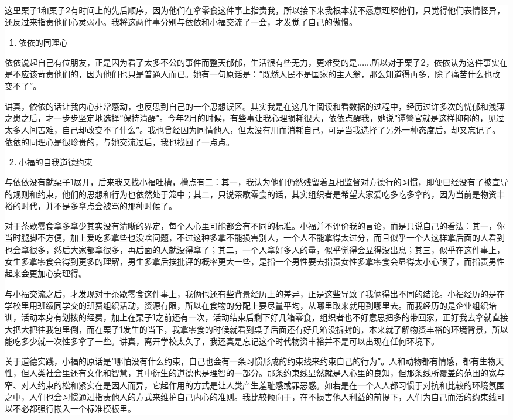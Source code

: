这里栗子1和栗子2有时间上的先后顺序，因为他们在拿零食这件事上指责我，所以接下来我根本就不愿意理解他们，只觉得他们表情怪异，还反过来指责他们心灵弱小。我将这两件事分别与依依和小福交流了一会，才发觉了自己的傲慢。

1. 依依的同理心

依依说起自己有位朋友，正是因为看了太多不公的事件而整天郁郁，生活很有些无力，更难受的是……所以对于栗子2，依依认为这件事实在是不应该苛责他们的，因为他们也只是普通人而已。她有一句原话是：“既然人民不是国家的主人翁，那么知道得再多，除了痛苦什么也改变不了”。

讲真，依依的话让我内心非常感动，也反思到自己的一个思想误区。其实我是在这几年阅读和看数据的过程中，经历过许多次的忧郁和浅薄之患之后，才一步步坚定地选择“保持清醒”。今年2月的时候，有些事让我心理损耗很大，依依点醒我，她说“谭警官就是这样抑郁的，见过太多人间苦难，自己却改变不了什么”。我也曾经因为同情他人，但太没有用而消耗自己，可是当我选择了另外一种态度后，却又忘记了。依依的同理心是很珍贵的，与她交流过后，我也找回了一点点。

2. 小福的自我道德约束

与依依没有就栗子1展开，后来我又找小福吐槽，槽点有二：其一，我认为他们仍然残留着互相监督对方德行的习惯，即便已经没有了被宣导的规则和约束，他们的思想和行为也依然处于笼中；其二，只说茶歇零食的话，其实组织者是希望大家爱吃多吃多拿的，因为当前是物资丰裕的时代，并不是多拿点会被骂的那种时候了。

对于茶歇零食拿多拿少其实没有清晰的界定，每个人心里可能都会有不同的标准。小福并不评价我的言论，而是只说自己的看法：其一，你当时腿脚不方便，加上爱吃多拿些也没啥问题，不过这种多拿不能损害别人，一个人不能拿得太过分，而且似乎一个人这样拿后面的人看到也会拿很多，然后大家都拿很多，再后面的人就没得拿了；其二，一个人拿好多人的量，似乎觉得会显得没出息；其三，似乎在这件事上，女生多拿零食会得到更多的理解，男生多拿后挨批评的概率更大一些，是指一个男性要去指责女性多拿零食会显得太小心眼了，而指责男性起来会更加心安理得。

与小福交流之后，才发现对于茶歇零食这件事上，我俩也还有些背景经历上的差异，正是这些导致了我俩得出不同的结论。小福经历的是在学校里用班级同学交的班费组织活动，资源有限，所以在食物的分配上要尽量平均，从哪里取来就用到哪里去。而我经历的是企业组织培训，活动本身有划拨的经费，加上在栗子1之前还有一次，活动结束后剩下好几箱零食，组织者也不好意思把多的带回家，正好我去拿就直接大把大把往我包里倒，而在栗子1发生的当下，我拿零食的时候就看到桌子后面还有好几箱没拆封的，本来就了解物资丰裕的环境背景，所以能吃多少就一次性多拿了一些。讲真，离开学校太久了，我还真是忘记这个时代物资丰裕并不是可以出现在任何环境下。

关于道德实践，小福的原话是“哪怕没有什么约束，自己也会有一条习惯形成的约束线来约束自己的行为”。人和动物都有情感，都有生物天性，但人类社会里还有文化和智慧，其中衍生的道德也是理智的一部分。那条约束线显然就是人心里的良知，但那条线所覆盖的范围的宽与窄、对人约束的松和紧实在是因人而异，它起作用的方式是让人类产生羞耻感或罪恶感。如若是在一个人人都习惯于对抗和比较的环境氛围之中，人们也会习惯通过指责他人的方式来维护自己内心的准则。我比较倾向于，在不损害他人利益的前提下，人们为自己而活的约束线可以不必都强行嵌入一个标准模板里。
